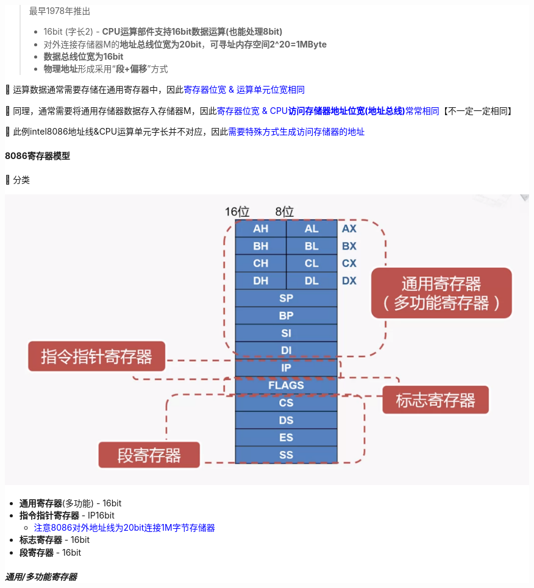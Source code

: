 > 最早1978年推出
>
> * 16bit (字长2) - **CPU运算部件支持16bit数据运算(也能处理8bit)**
> * 对外连接存储器M的**地址总线位宽为20bit**，**可寻址内存空间2^20=1MByte**
> * **数据总线位宽为16bit**
> * **物理地址**形成采用“**段+偏移**”方式

🍬 运算数据通常需要存储在通用寄存器中，因此<font color="blue">寄存器位宽 & 运算单元位宽相同</font>

🍬 同理，通常需要将通用存储器数据存入存储器M，因此<font color="blue">寄存器位宽 & CPU<b>访问存储器地址位宽(地址总线)</b>常常相同</font>【不一定一定相同】

🍊 此例intel8086地址线&CPU运算单元字长并不对应，因此<font color="blue">需要特殊方式生成访问存储器的地址</font>

#### 8086寄存器模型

🍊 分类

![](/static/2020-06-22-23-26-33.png)

* **通用寄存器**(多功能) - 16bit
* **指令指针寄存器** - IP16bit
  * <font color='blue'>注意8086对外地址线为20bit连接1M字节存储器</font>
* **标志寄存器** - 16bit
* **段寄存器** - 16bit

##### 通用/多功能寄存器
